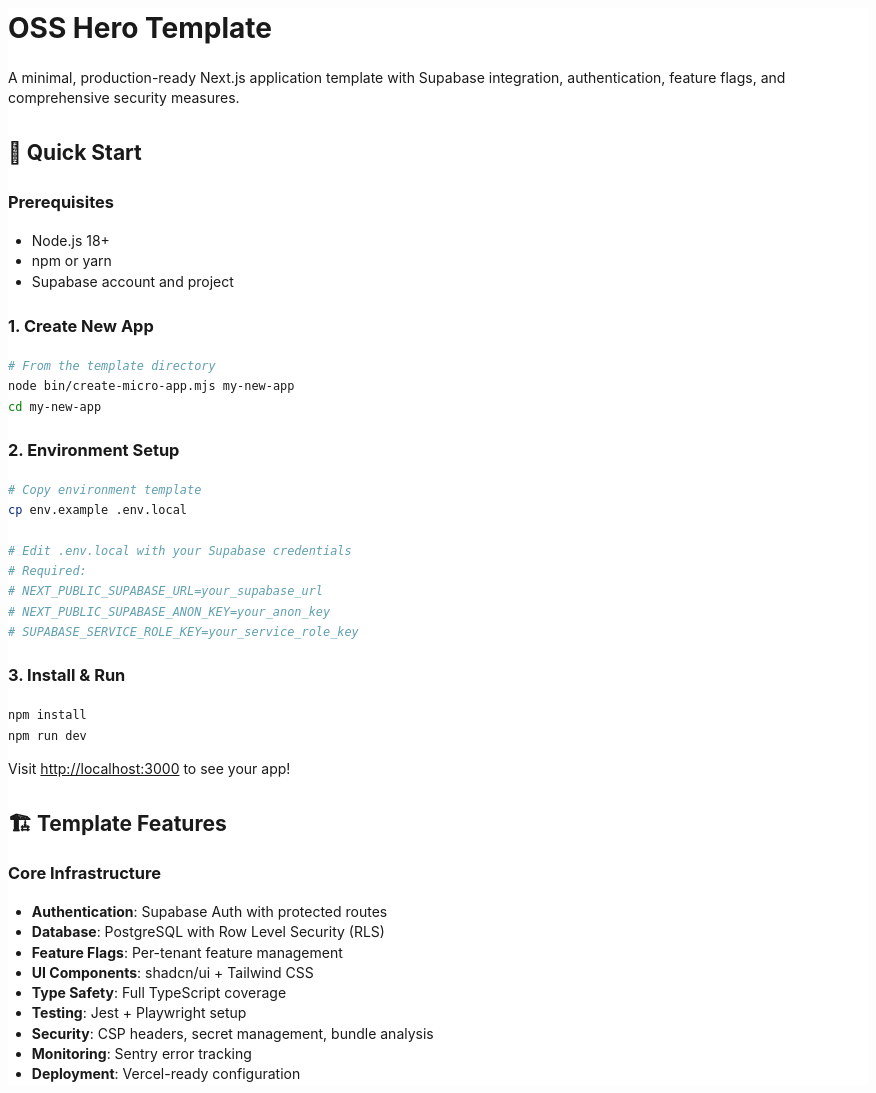 # OSS Hero Template

A minimal, production-ready Next.js application template with Supabase integration, authentication, feature flags, and comprehensive security measures.

## 🚀 Quick Start

### Prerequisites
- Node.js 18+ 
- npm or yarn
- Supabase account and project

### 1. Create New App
```bash
# From the template directory
node bin/create-micro-app.mjs my-new-app
cd my-new-app
```

### 2. Environment Setup
```bash
# Copy environment template
cp env.example .env.local

# Edit .env.local with your Supabase credentials
# Required:
# NEXT_PUBLIC_SUPABASE_URL=your_supabase_url
# NEXT_PUBLIC_SUPABASE_ANON_KEY=your_anon_key
# SUPABASE_SERVICE_ROLE_KEY=your_service_role_key
```

### 3. Install & Run
```bash
npm install
npm run dev
```

Visit [http://localhost:3000](http://localhost:3000) to see your app!

## 🏗️ Template Features

### Core Infrastructure
- **Authentication**: Supabase Auth with protected routes
- **Database**: PostgreSQL with Row Level Security (RLS)
- **Feature Flags**: Per-tenant feature management
- **UI Components**: shadcn/ui + Tailwind CSS
- **Type Safety**: Full TypeScript coverage
- **Testing**: Jest + Playwright setup
- **Security**: CSP headers, secret management, bundle analysis
- **Monitoring**: Sentry error tracking
- **Deployment**: Vercel-ready configuration
